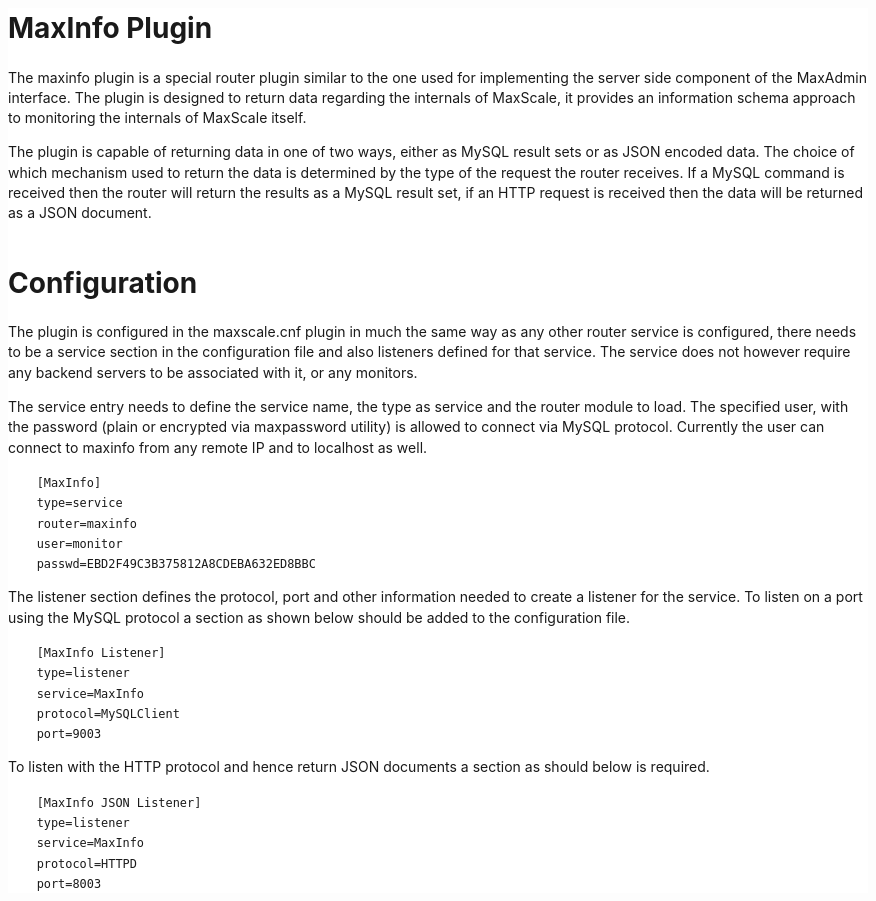 # MaxInfo Plugin
The maxinfo plugin is a special router plugin similar to the one used for implementing the server side component of the MaxAdmin interface. The plugin is designed to return data regarding the internals of MaxScale, it provides an information schema approach to monitoring the internals of MaxScale itself.

The plugin is capable of returning data in one of two ways, either as MySQL result sets or as JSON encoded data. The choice of which mechanism used to return the data is determined by the type of the request the router receives. If a MySQL command is received then the router will return the results as a MySQL result set, if an HTTP request is received then the data will be returned as a JSON document.

# Configuration

The plugin is configured in the maxscale.cnf plugin in much the same way as any other router service is configured, there needs to be a service section in the configuration file and also listeners defined for that service. The service does not however require any backend servers to be associated with it, or any monitors.

The service entry needs to define the service name, the type as service and the router module to load.
The specified user, with the password (plain or encrypted via maxpassword utility) is allowed to connect via MySQL protocol.
Currently the user can connect to maxinfo from any remote IP and to localhost as well.

```
    [MaxInfo]
    type=service
    router=maxinfo
    user=monitor
    passwd=EBD2F49C3B375812A8CDEBA632ED8BBC	
```

The listener section defines the protocol, port and other information needed to create a listener for the service. To listen on a port using the MySQL protocol a section as shown below should be added to the configuration file.

```
    [MaxInfo Listener]
    type=listener
    service=MaxInfo
    protocol=MySQLClient
    port=9003
```

To listen with the HTTP protocol and hence return JSON documents a section as should below is required.

```
    [MaxInfo JSON Listener]
    type=listener
    service=MaxInfo
    protocol=HTTPD
    port=8003

```
